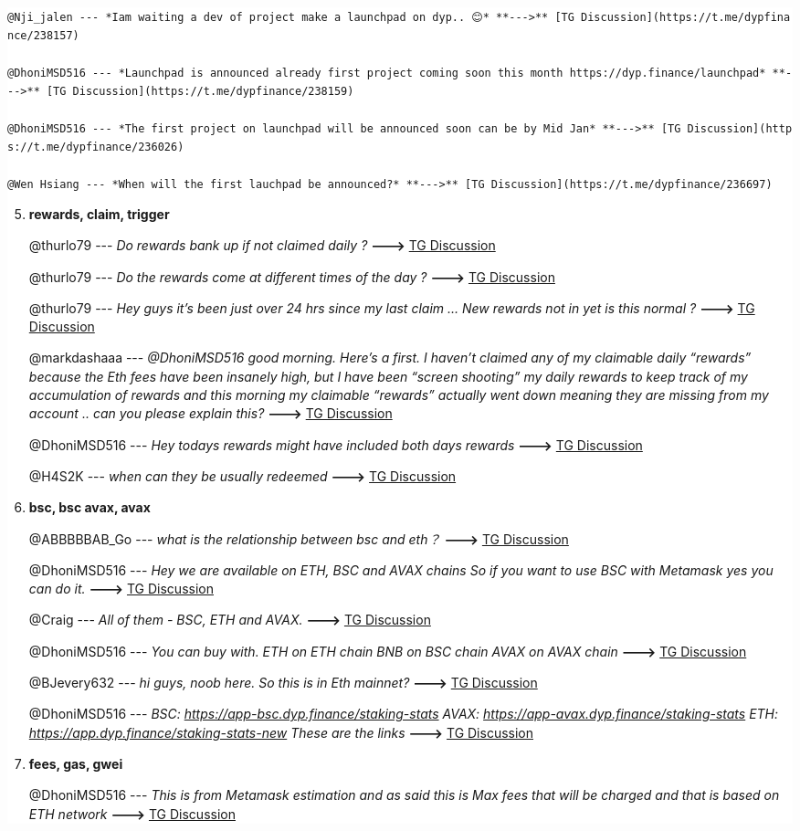     @Nji_jalen --- *Iam waiting a dev of project make a launchpad on dyp.. 😊* **--->** [TG Discussion](https://t.me/dypfinance/238157)

    @DhoniMSD516 --- *Launchpad is announced already first project coming soon this month https://dyp.finance/launchpad* **--->** [TG Discussion](https://t.me/dypfinance/238159)

    @DhoniMSD516 --- *The first project on launchpad will be announced soon can be by Mid Jan* **--->** [TG Discussion](https://t.me/dypfinance/236026)

    @Wen Hsiang --- *When will the first lauchpad be announced?* **--->** [TG Discussion](https://t.me/dypfinance/236697)

5. **rewards, claim, trigger**

    @thurlo79 --- *Do rewards bank up if not claimed daily ?* **--->** [TG Discussion](https://t.me/dypfinance/234544)

    @thurlo79 --- *Do the rewards come at different times of the day ?* **--->** [TG Discussion](https://t.me/dypfinance/234534)

    @thurlo79 --- *Hey guys it’s been just over 24 hrs since my last claim …   New rewards not in yet is this normal ?* **--->** [TG Discussion](https://t.me/dypfinance/234650)

    @markdashaaa --- *@DhoniMSD516 good morning. Here’s a first. I haven’t claimed any of my claimable daily “rewards” because the Eth fees have been insanely high, but I have been “screen shooting” my daily rewards to keep track of my accumulation of rewards and this morning my claimable “rewards”  actually went down meaning they are missing from my account .. can you please explain this?* **--->** [TG Discussion](https://t.me/dypfinance/237401)

    @DhoniMSD516 --- *Hey todays rewards might have included both days rewards* **--->** [TG Discussion](https://t.me/dypfinance/234895)

    @H4S2K --- *when can they be usually redeemed* **--->** [TG Discussion](https://t.me/dypfinance/236653)

6. **bsc, bsc avax, avax**

    @ABBBBBAB_Go --- *what is the relationship between bsc and eth？* **--->** [TG Discussion](https://t.me/dypfinance/234474)

    @DhoniMSD516 --- *Hey we are available on ETH, BSC and AVAX chains So if you want to use BSC with Metamask yes you can do it.* **--->** [TG Discussion](https://t.me/dypfinance/235399)

    @Craig --- *All of them - BSC, ETH and AVAX.* **--->** [TG Discussion](https://t.me/dypfinance/237458)

    @DhoniMSD516 --- *You can buy with. ETH on ETH chain BNB on BSC chain AVAX on AVAX chain* **--->** [TG Discussion](https://t.me/dypfinance/237378)

    @BJevery632 --- *hi guys, noob here.  So this is in Eth mainnet?* **--->** [TG Discussion](https://t.me/dypfinance/237829)

    @DhoniMSD516 --- *BSC: https://app-bsc.dyp.finance/staking-stats AVAX: https://app-avax.dyp.finance/staking-stats ETH: https://app.dyp.finance/staking-stats-new These are the links* **--->** [TG Discussion](https://t.me/dypfinance/236020)

7. **fees, gas, gwei**

    @DhoniMSD516 --- *This is from Metamask estimation and as said this is Max fees that will be charged and that is based on ETH network* **--->** [TG Discussion](https://t.me/dypfinance/237425)
